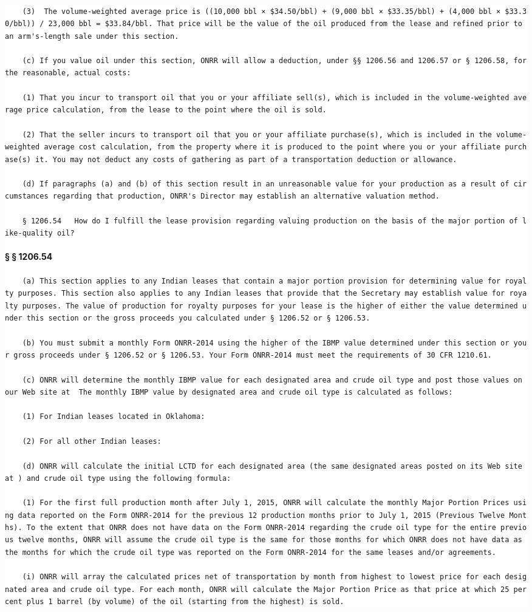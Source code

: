         (3)  The volume-weighted average price is ((10,000 bbl × $34.50/bbl) + (9,000 bbl × $33.35/bbl) + (4,000 bbl × $33.30/bbl)) / 23,000 bbl = $33.84/bbl. That price will be the value of the oil produced from the lease and refined prior to an arm's-length sale under this section.

        (c) If you value oil under this section, ONRR will allow a deduction, under §§ 1206.56 and 1206.57 or § 1206.58, for the reasonable, actual costs:

        (1) That you incur to transport oil that you or your affiliate sell(s), which is included in the volume-weighted average price calculation, from the lease to the point where the oil is sold.

        (2) That the seller incurs to transport oil that you or your affiliate purchase(s), which is included in the volume-weighted average cost calculation, from the property where it is produced to the point where you or your affiliate purchase(s) it. You may not deduct any costs of gathering as part of a transportation deduction or allowance.

        (d) If paragraphs (a) and (b) of this section result in an unreasonable value for your production as a result of circumstances regarding that production, ONRR's Director may establish an alternative valuation method.

        § 1206.54   How do I fulfill the lease provision regarding valuing production on the basis of the major portion of like-quality oil?

#### § § 1206.54

        (a) This section applies to any Indian leases that contain a major portion provision for determining value for royalty purposes. This section also applies to any Indian leases that provide that the Secretary may establish value for royalty purposes. The value of production for royalty purposes for your lease is the higher of either the value determined under this section or the gross proceeds you calculated under § 1206.52 or § 1206.53.

        (b) You must submit a monthly Form ONRR-2014 using the higher of the IBMP value determined under this section or your gross proceeds under § 1206.52 or § 1206.53. Your Form ONRR-2014 must meet the requirements of 30 CFR 1210.61.

        (c) ONRR will determine the monthly IBMP value for each designated area and crude oil type and post those values on our Web site at  The monthly IBMP value by designated area and crude oil type is calculated as follows:

        (1) For Indian leases located in Oklahoma:

        (2) For all other Indian leases:

        (d) ONRR will calculate the initial LCTD for each designated area (the same designated areas posted on its Web site at ) and crude oil type using the following formula:

        (1) For the first full production month after July 1, 2015, ONRR will calculate the monthly Major Portion Prices using data reported on the Form ONRR-2014 for the previous 12 production months prior to July 1, 2015 (Previous Twelve Months). To the extent that ONRR does not have data on the Form ONRR-2014 regarding the crude oil type for the entire previous twelve months, ONRR will assume the crude oil type is the same for those months for which ONRR does not have data as the months for which the crude oil type was reported on the Form ONRR-2014 for the same leases and/or agreements.

        (i) ONRR will array the calculated prices net of transportation by month from highest to lowest price for each designated area and crude oil type. For each month, ONRR will calculate the Major Portion Price as that price at which 25 percent plus 1 barrel (by volume) of the oil (starting from the highest) is sold.
